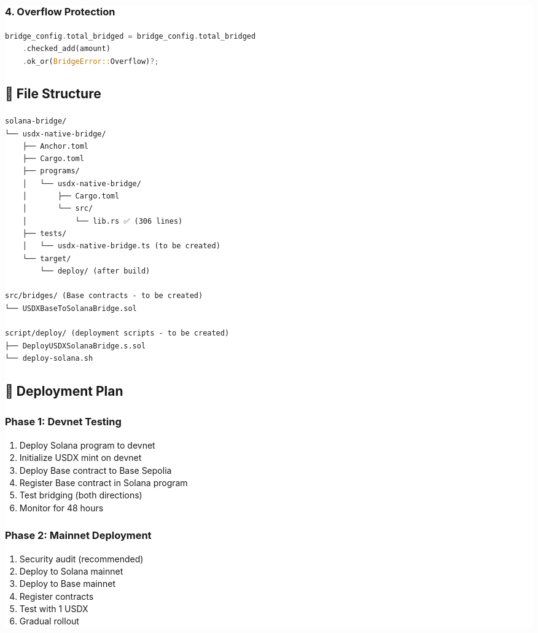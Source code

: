 ### 4. Overflow Protection
```rust
bridge_config.total_bridged = bridge_config.total_bridged
    .checked_add(amount)
    .ok_or(BridgeError::Overflow)?;
```

## 📁 File Structure

```
solana-bridge/
└── usdx-native-bridge/
    ├── Anchor.toml
    ├── Cargo.toml
    ├── programs/
    │   └── usdx-native-bridge/
    │       ├── Cargo.toml
    │       └── src/
    │           └── lib.rs ✅ (306 lines)
    ├── tests/
    │   └── usdx-native-bridge.ts (to be created)
    └── target/
        └── deploy/ (after build)

src/bridges/ (Base contracts - to be created)
└── USDXBaseToSolanaBridge.sol

script/deploy/ (deployment scripts - to be created)
├── DeployUSDXSolanaBridge.s.sol
└── deploy-solana.sh
```

## 🚀 Deployment Plan

### Phase 1: Devnet Testing
1. Deploy Solana program to devnet
2. Initialize USDX mint on devnet
3. Deploy Base contract to Base Sepolia
4. Register Base contract in Solana program
5. Test bridging (both directions)
6. Monitor for 48 hours

### Phase 2: Mainnet Deployment
1. Security audit (recommended)
2. Deploy to Solana mainnet
3. Deploy to Base mainnet
4. Register contracts
5. Test with 1 USDX
6. Gradual rollout
